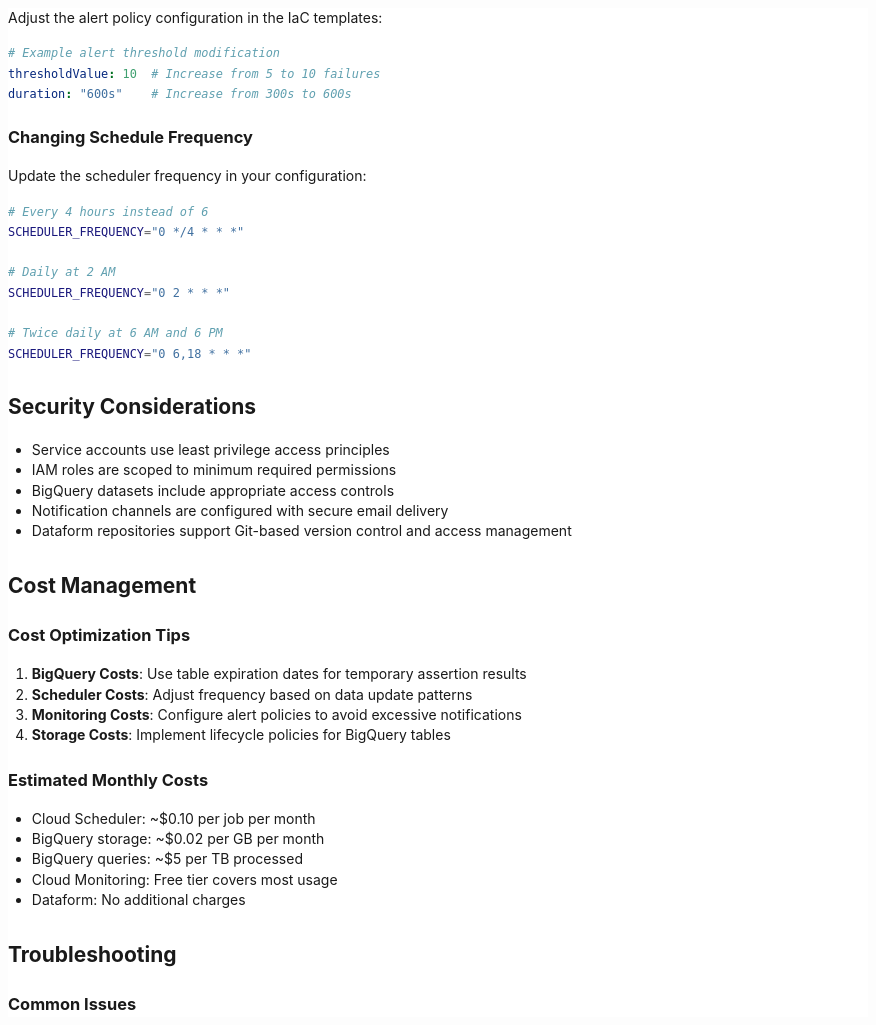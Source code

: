Adjust the alert policy configuration in the IaC templates:

```yaml
# Example alert threshold modification
thresholdValue: 10  # Increase from 5 to 10 failures
duration: "600s"    # Increase from 300s to 600s
```

### Changing Schedule Frequency

Update the scheduler frequency in your configuration:

```bash
# Every 4 hours instead of 6
SCHEDULER_FREQUENCY="0 */4 * * *"

# Daily at 2 AM
SCHEDULER_FREQUENCY="0 2 * * *"

# Twice daily at 6 AM and 6 PM
SCHEDULER_FREQUENCY="0 6,18 * * *"
```

## Security Considerations

- Service accounts use least privilege access principles
- IAM roles are scoped to minimum required permissions
- BigQuery datasets include appropriate access controls
- Notification channels are configured with secure email delivery
- Dataform repositories support Git-based version control and access management

## Cost Management

### Cost Optimization Tips

1. **BigQuery Costs**: Use table expiration dates for temporary assertion results
2. **Scheduler Costs**: Adjust frequency based on data update patterns
3. **Monitoring Costs**: Configure alert policies to avoid excessive notifications
4. **Storage Costs**: Implement lifecycle policies for BigQuery tables

### Estimated Monthly Costs

- Cloud Scheduler: ~$0.10 per job per month
- BigQuery storage: ~$0.02 per GB per month
- BigQuery queries: ~$5 per TB processed
- Cloud Monitoring: Free tier covers most usage
- Dataform: No additional charges

## Troubleshooting

### Common Issues
